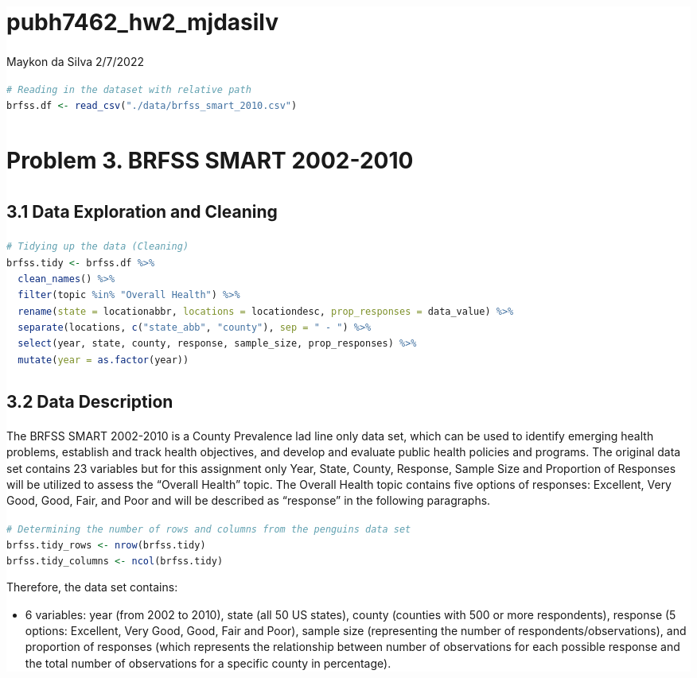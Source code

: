 pubh7462\_hw2\_mjdasilv
================
Maykon da Silva
2/7/2022

``` r
# Reading in the dataset with relative path
brfss.df <- read_csv("./data/brfss_smart_2010.csv")
```

# Problem 3. BRFSS SMART 2002-2010

## 3.1 Data Exploration and Cleaning

``` r
# Tidying up the data (Cleaning)
brfss.tidy <- brfss.df %>%
  clean_names() %>%
  filter(topic %in% "Overall Health") %>%
  rename(state = locationabbr, locations = locationdesc, prop_responses = data_value) %>%
  separate(locations, c("state_abb", "county"), sep = " - ") %>%
  select(year, state, county, response, sample_size, prop_responses) %>%
  mutate(year = as.factor(year))
```

## 3.2 Data Description

The BRFSS SMART 2002-2010 is a County Prevalence lad line only data set,
which can be used to identify emerging health problems, establish and
track health objectives, and develop and evaluate public health policies
and programs. The original data set contains 23 variables but for this
assignment only Year, State, County, Response, Sample Size and
Proportion of Responses will be utilized to assess the “Overall Health”
topic. The Overall Health topic contains five options of responses:
Excellent, Very Good, Good, Fair, and Poor and will be described as
“response” in the following paragraphs.

``` r
# Determining the number of rows and columns from the penguins data set
brfss.tidy_rows <- nrow(brfss.tidy)
brfss.tidy_columns <- ncol(brfss.tidy)
```

Therefore, the data set contains:

  - 6 variables: year (from 2002 to 2010), state (all 50 US states),
    county (counties with 500 or more respondents), response (5 options:
    Excellent, Very Good, Good, Fair and Poor), sample size
    (representing the number of respondents/observations), and
    proportion of responses (which represents the relationship between
    number of observations for each possible response and the total
    number of observations for a specific county in percentage).
